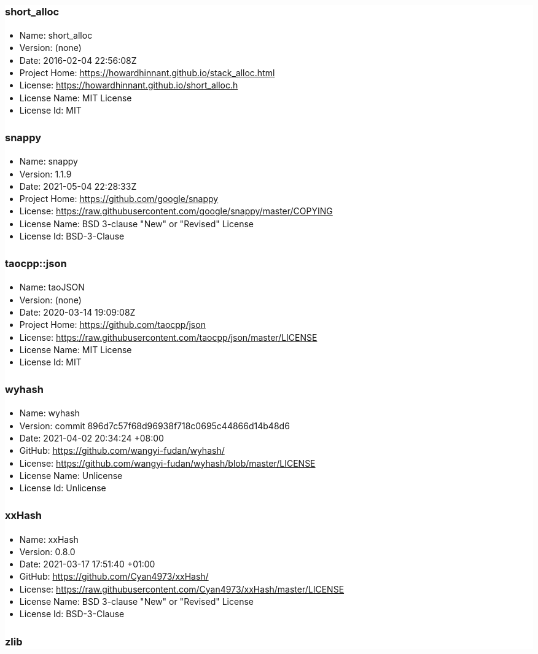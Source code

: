 ### short_alloc

* Name: short_alloc
* Version: (none)
* Date: 2016-02-04 22:56:08Z
* Project Home: https://howardhinnant.github.io/stack_alloc.html
* License: https://howardhinnant.github.io/short_alloc.h
* License Name: MIT License
* License Id: MIT

### snappy

* Name: snappy
* Version: 1.1.9
* Date: 2021-05-04 22:28:33Z
* Project Home: https://github.com/google/snappy
* License: https://raw.githubusercontent.com/google/snappy/master/COPYING
* License Name: BSD 3-clause "New" or "Revised" License
* License Id: BSD-3-Clause

### taocpp::json

* Name: taoJSON
* Version: (none)
* Date: 2020-03-14 19:09:08Z
* Project Home: https://github.com/taocpp/json
* License: https://raw.githubusercontent.com/taocpp/json/master/LICENSE
* License Name: MIT License
* License Id: MIT

### wyhash

* Name: wyhash
* Version: commit 896d7c57f68d96938f718c0695c44866d14b48d6
* Date: 2021-04-02 20:34:24 +08:00
* GitHub: https://github.com/wangyi-fudan/wyhash/
* License: https://github.com/wangyi-fudan/wyhash/blob/master/LICENSE
* License Name: Unlicense
* License Id: Unlicense

### xxHash

* Name: xxHash
* Version: 0.8.0
* Date: 2021-03-17 17:51:40 +01:00
* GitHub: https://github.com/Cyan4973/xxHash/
* License: https://raw.githubusercontent.com/Cyan4973/xxHash/master/LICENSE
* License Name: BSD 3-clause "New" or "Revised" License
* License Id: BSD-3-Clause

### zlib
